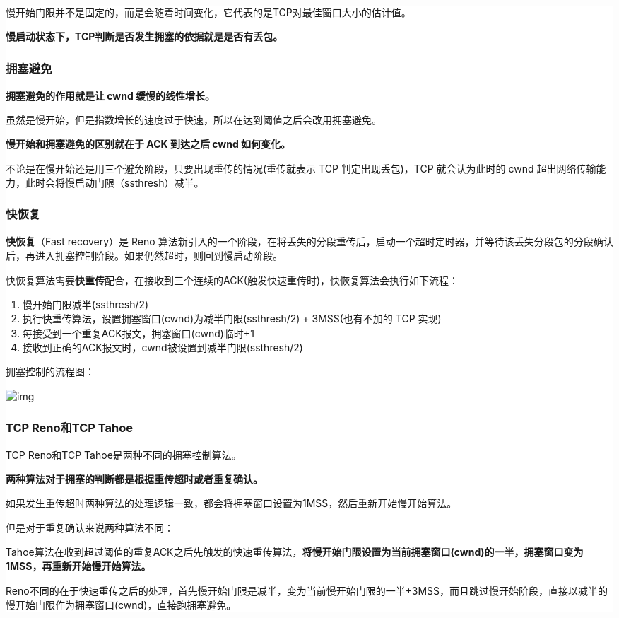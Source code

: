 慢开始门限并不是固定的，而是会随着时间变化，它代表的是TCP对最佳窗口大小的估计值。

**慢启动状态下，TCP判断是否发生拥塞的依据就是是否有丢包。**



### 拥塞避免

**拥塞避免的作用就是让 cwnd 缓慢的线性增长。**

虽然是慢开始，但是指数增长的速度过于快速，所以在达到阈值之后会改用拥塞避免。

**慢开始和拥塞避免的区别就在于 ACK 到达之后 cwnd 如何变化。**

不论是在慢开始还是用三个避免阶段，只要出现重传的情况(重传就表示 TCP 判定出现丢包)，TCP 就会认为此时的 cwnd 超出网络传输能力，此时会将慢启动门限（ssthresh）减半。



### 快恢复

**快恢复**（Fast recovery）是 Reno 算法新引入的一个阶段，在将丢失的分段重传后，启动一个超时定时器，并等待该丢失分段包的分段确认后，再进入拥塞控制阶段。如果仍然超时，则回到慢启动阶段。

快恢复算法需要**快重传**配合，在接收到三个连续的ACK(触发快速重传时)，快恢复算法会执行如下流程：

1. 慢开始门限减半(ssthresh/2)
2. 执行快重传算法，设置拥塞窗口(cwnd)为减半门限(ssthresh/2) + 3MSS(也有不加的 TCP 实现)
3. 每接受到一个重复ACK报文，拥塞窗口(cwnd)临时+1
4. 接收到正确的ACK报文时，cwnd被设置到减半门限(ssthresh/2)



拥塞控制的流程图：

  ![img](https://chenbxxx.oss-cn-beijing.aliyuncs.com/%E6%8B%A5%E5%A1%9E%E6%8E%A7%E5%88%B6.jpg)



### TCP Reno和TCP Tahoe

TCP Reno和TCP Tahoe是两种不同的拥塞控制算法。

**两种算法对于拥塞的判断都是根据重传超时或者重复确认。**

如果发生重传超时两种算法的处理逻辑一致，都会将拥塞窗口设置为1MSS，然后重新开始慢开始算法。

但是对于重复确认来说两种算法不同：

Tahoe算法在收到超过阈值的重复ACK之后先触发的快速重传算法，**将慢开始门限设置为当前拥塞窗口(cwnd)的一半，拥塞窗口变为1MSS，再重新开始慢开始算法。**

Reno不同的在于快速重传之后的处理，首先慢开始门限是减半，变为当前慢开始门限的一半+3MSS，而且跳过慢开始阶段，直接以减半的慢开始门限作为拥塞窗口(cwnd)，直接跑拥塞避免。

